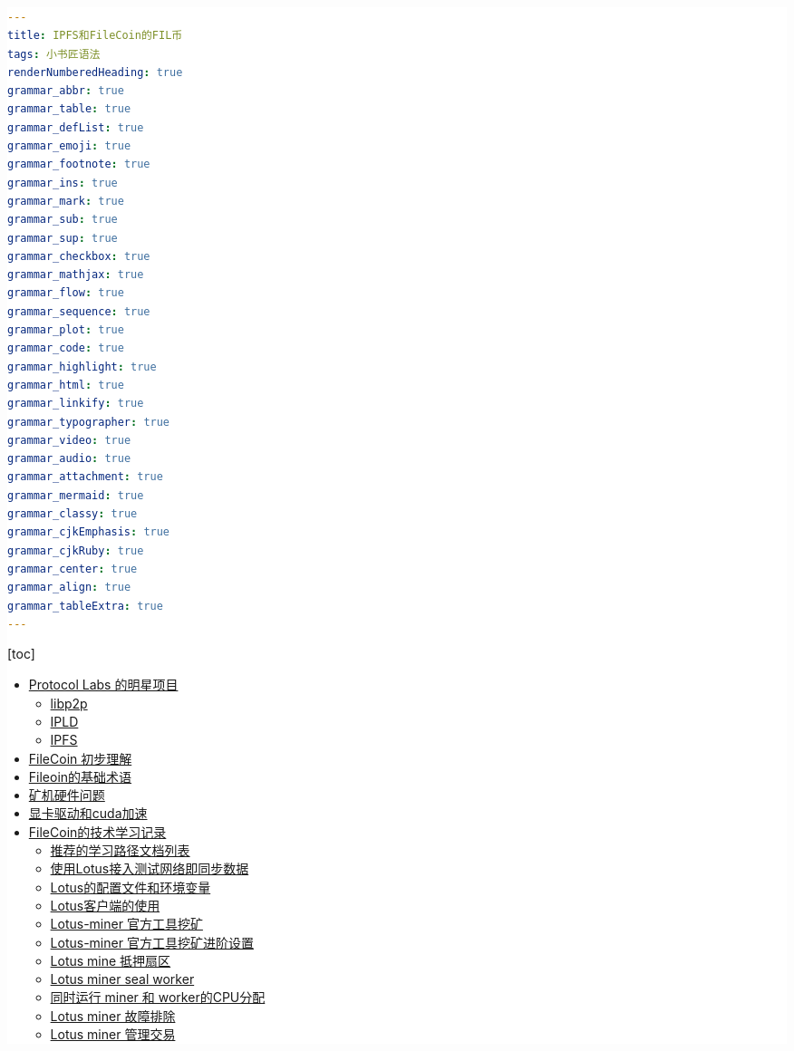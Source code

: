```yaml
---
title: IPFS和FileCoin的FIL币
tags: 小书匠语法
renderNumberedHeading: true
grammar_abbr: true
grammar_table: true
grammar_defList: true
grammar_emoji: true
grammar_footnote: true
grammar_ins: true
grammar_mark: true
grammar_sub: true
grammar_sup: true
grammar_checkbox: true
grammar_mathjax: true
grammar_flow: true
grammar_sequence: true
grammar_plot: true
grammar_code: true
grammar_highlight: true
grammar_html: true
grammar_linkify: true
grammar_typographer: true
grammar_video: true
grammar_audio: true
grammar_attachment: true
grammar_mermaid: true
grammar_classy: true
grammar_cjkEmphasis: true
grammar_cjkRuby: true
grammar_center: true
grammar_align: true
grammar_tableExtra: true
---
```


[toc]

  * [Protocol Labs 的明星项目](#protocol-labs-%E7%9A%84%E6%98%8E%E6%98%9F%E9%A1%B9%E7%9B%AE)
    * [libp2p](#libp2p)
    * [IPLD](#ipld)
    * [IPFS](#ipfs)
  * [FileCoin 初步理解](#filecoin-%E5%88%9D%E6%AD%A5%E7%90%86%E8%A7%A3)
  * [Fileoin的基础术语](#fileoin%E7%9A%84%E5%9F%BA%E7%A1%80%E6%9C%AF%E8%AF%AD)
  * [矿机硬件问题](#%E7%9F%BF%E6%9C%BA%E7%A1%AC%E4%BB%B6%E9%97%AE%E9%A2%98)
  * [显卡驱动和cuda加速](#%E6%98%BE%E5%8D%A1%E9%A9%B1%E5%8A%A8%E5%92%8Ccuda%E5%8A%A0%E9%80%9F)
  * [FileCoin的技术学习记录](#filecoin%E7%9A%84%E6%8A%80%E6%9C%AF%E5%AD%A6%E4%B9%A0%E8%AE%B0%E5%BD%95)
    * [推荐的学习路径文档列表](#%E6%8E%A8%E8%8D%90%E7%9A%84%E5%AD%A6%E4%B9%A0%E8%B7%AF%E5%BE%84%E6%96%87%E6%A1%A3%E5%88%97%E8%A1%A8)
    * [使用Lotus接入测试网络即同步数据](#%E4%BD%BF%E7%94%A8lotus%E6%8E%A5%E5%85%A5%E6%B5%8B%E8%AF%95%E7%BD%91%E7%BB%9C%E5%8D%B3%E5%90%8C%E6%AD%A5%E6%95%B0%E6%8D%AE)
    * [Lotus的配置文件和环境变量](#lotus%E7%9A%84%E9%85%8D%E7%BD%AE%E6%96%87%E4%BB%B6%E5%92%8C%E7%8E%AF%E5%A2%83%E5%8F%98%E9%87%8F)
    * [Lotus客户端的使用](#lotus%E5%AE%A2%E6%88%B7%E7%AB%AF%E7%9A%84%E4%BD%BF%E7%94%A8)
    * [Lotus\-miner 官方工具挖矿](#lotus-miner-%E5%AE%98%E6%96%B9%E5%B7%A5%E5%85%B7%E6%8C%96%E7%9F%BF)
    * [Lotus\-miner 官方工具挖矿进阶设置](#lotus-miner-%E5%AE%98%E6%96%B9%E5%B7%A5%E5%85%B7%E6%8C%96%E7%9F%BF%E8%BF%9B%E9%98%B6%E8%AE%BE%E7%BD%AE)
    * [Lotus mine 抵押扇区](#lotus-mine-%E6%8A%B5%E6%8A%BC%E6%89%87%E5%8C%BA)
    * [Lotus miner seal worker](#lotus-miner-seal-worker)
    * [同时运行 miner 和 worker的CPU分配](#%E5%90%8C%E6%97%B6%E8%BF%90%E8%A1%8C-miner-%E5%92%8C-worker%E7%9A%84cpu%E5%88%86%E9%85%8D)
    * [Lotus miner 故障排除](#lotus-miner-%E6%95%85%E9%9A%9C%E6%8E%92%E9%99%A4)
    * [Lotus miner 管理交易](#lotus-miner-%E7%AE%A1%E7%90%86%E4%BA%A4%E6%98%93)